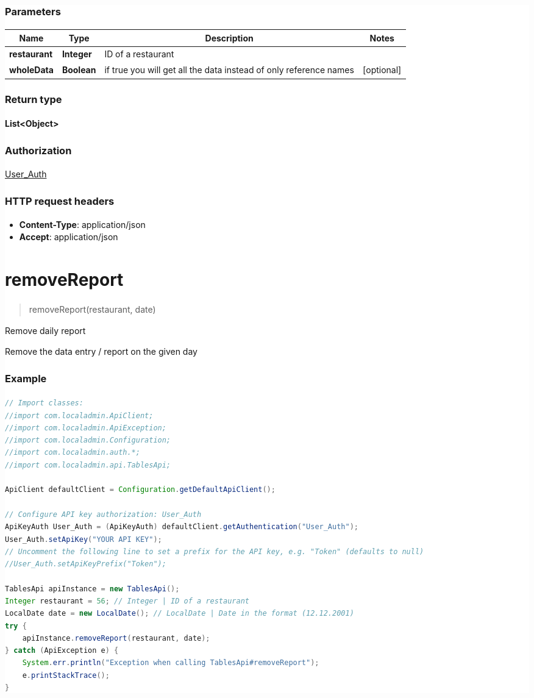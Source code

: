 ### Parameters

Name | Type | Description  | Notes
------------- | ------------- | ------------- | -------------
 **restaurant** | **Integer**| ID of a restaurant |
 **wholeData** | **Boolean**| if true you will get all the data instead of only reference names | [optional]

### Return type

**List&lt;Object&gt;**

### Authorization

[User_Auth](../README.md#User_Auth)

### HTTP request headers

 - **Content-Type**: application/json
 - **Accept**: application/json

<a name="removeReport"></a>
# **removeReport**
> removeReport(restaurant, date)

Remove daily report

Remove the data entry / report on the given day

### Example
```java
// Import classes:
//import com.localadmin.ApiClient;
//import com.localadmin.ApiException;
//import com.localadmin.Configuration;
//import com.localadmin.auth.*;
//import com.localadmin.api.TablesApi;

ApiClient defaultClient = Configuration.getDefaultApiClient();

// Configure API key authorization: User_Auth
ApiKeyAuth User_Auth = (ApiKeyAuth) defaultClient.getAuthentication("User_Auth");
User_Auth.setApiKey("YOUR API KEY");
// Uncomment the following line to set a prefix for the API key, e.g. "Token" (defaults to null)
//User_Auth.setApiKeyPrefix("Token");

TablesApi apiInstance = new TablesApi();
Integer restaurant = 56; // Integer | ID of a restaurant
LocalDate date = new LocalDate(); // LocalDate | Date in the format (12.12.2001)
try {
    apiInstance.removeReport(restaurant, date);
} catch (ApiException e) {
    System.err.println("Exception when calling TablesApi#removeReport");
    e.printStackTrace();
}
```
